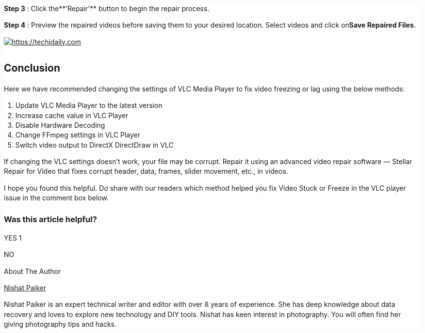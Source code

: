 **Step 3** : Click the**‘Repair’** button to begin the repair process.

**Step 4** : Preview the repaired videos before saving them to your desired location. Select videos and click on**Save Repaired Files.**

[](https://cloud.stellarinfo.com/StellarRepairforVideo-B.exe) [](https://cloud.stellarinfo.com/StellarRepairforVideo-B.dmg.zip)


<a href="https://appsumo.8odi.net/c/5597632/2151888/7443" target="_top" id="2151888">
  <img src="//a.impactradius-go.com/display-ad/7443-2151888" border="0" alt="https://techidaily.com" width="600" height="90"/>
</a>
<img height="0" width="0" src="https://appsumo.8odi.net/i/5597632/2151888/7443" style="position:absolute;visibility:hidden;" border="0" />


## **Conclusion**

 Here we have recommended changing the settings of VLC Media Player to fix video freezing or lag using the below methods:

1. Update VLC Media Player to the latest version
2. Increase cache value in VLC Player
3. Disable Hardware Decoding
4. Change FFmpeg settings in VLC Player
5. Switch video output to DirectX DirectDraw in VLC

 If changing the VLC settings doesn’t work, your file may be corrupt. Repair it using an advanced video repair software — Stellar Repair for Video that fixes corrupt header, data, frames, slider movement, etc., in videos.

 I hope you found this helpful. Do share with our readers which method helped you fix Video Stuck or Freeze in the VLC player issue in the comment box below.

### Was this article helpful?

YES 1

NO

About The Author

[Nishat Paiker](https://tools.techidaily.com/stellardata-recovery/buy-now/) [](https://www.linkedin.com/in/nishat-paiker-81a31313/)

 Nishat Paiker is an expert technical writer and editor with over 8 years of experience. She has deep knowledge about data recovery and loves to explore new technology and DIY tools. Nishat has keen interest in photography. You will often find her giving photography tips and hacks.

<ins class="adsbygoogle"
     style="display:block"
     data-ad-format="autorelaxed"
     data-ad-client="ca-pub-7571918770474297"
     data-ad-slot="1223367746"></ins>

<ins class="adsbygoogle"
     style="display:block"
     data-ad-client="ca-pub-7571918770474297"
     data-ad-slot="8358498916"
     data-ad-format="auto"
     data-full-width-responsive="true"></ins>
